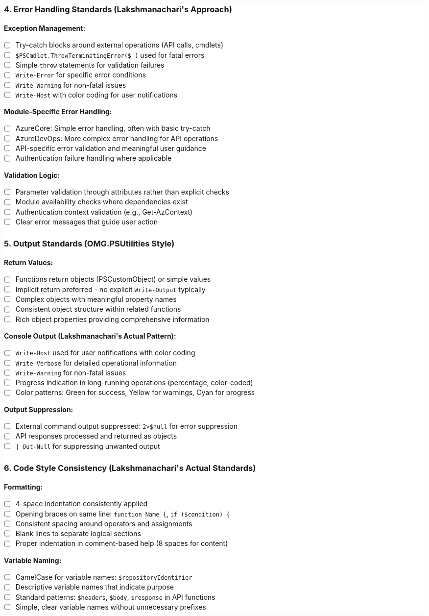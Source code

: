 ### 4. Error Handling Standards (Lakshmanachari's Approach)
**Exception Management:**
- [ ] Try-catch blocks around external operations (API calls, cmdlets)
- [ ] `$PSCmdlet.ThrowTerminatingError($_)` used for fatal errors
- [ ] Simple `throw` statements for validation failures
- [ ] `Write-Error` for specific error conditions
- [ ] `Write-Warning` for non-fatal issues
- [ ] `Write-Host` with color coding for user notifications

**Module-Specific Error Handling:**
- [ ] AzureCore: Simple error handling, often with basic try-catch
- [ ] AzureDevOps: More complex error handling for API operations
- [ ] API-specific error validation and meaningful user guidance
- [ ] Authentication failure handling where applicable

**Validation Logic:**
- [ ] Parameter validation through attributes rather than explicit checks
- [ ] Module availability checks where dependencies exist
- [ ] Authentication context validation (e.g., Get-AzContext)
- [ ] Clear error messages that guide user action

### 5. Output Standards (OMG.PSUtilities Style)
**Return Values:**
- [ ] Functions return objects (PSCustomObject) or simple values
- [ ] Implicit return preferred - no explicit `Write-Output` typically
- [ ] Complex objects with meaningful property names
- [ ] Consistent object structure within related functions
- [ ] Rich object properties providing comprehensive information

**Console Output (Lakshmanachari's Actual Pattern):**
- [ ] `Write-Host` used for user notifications with color coding
- [ ] `Write-Verbose` for detailed operational information
- [ ] `Write-Warning` for non-fatal issues
- [ ] Progress indication in long-running operations (percentage, color-coded)
- [ ] Color patterns: Green for success, Yellow for warnings, Cyan for progress

**Output Suppression:**
- [ ] External command output suppressed: `2>$null` for error suppression
- [ ] API responses processed and returned as objects
- [ ] `| Out-Null` for suppressing unwanted output

### 6. Code Style Consistency (Lakshmanachari's Actual Standards)
**Formatting:**
- [ ] 4-space indentation consistently applied
- [ ] Opening braces on same line: `function Name {`, `if ($condition) {`
- [ ] Consistent spacing around operators and assignments
- [ ] Blank lines to separate logical sections
- [ ] Proper indentation in comment-based help (8 spaces for content)

**Variable Naming:**
- [ ] CamelCase for variable names: `$repositoryIdentifier`
- [ ] Descriptive variable names that indicate purpose
- [ ] Standard patterns: `$headers`, `$body`, `$response` in API functions
- [ ] Simple, clear variable names without unnecessary prefixes
